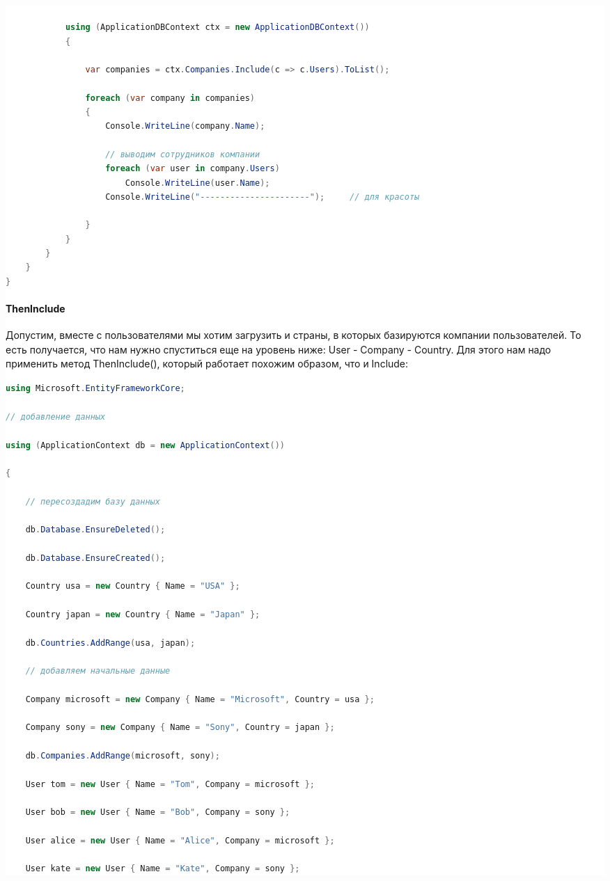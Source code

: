 ```cs

			using (ApplicationDBContext ctx = new ApplicationDBContext())
			{

				var companies = ctx.Companies.Include(c => c.Users).ToList();

				foreach (var company in companies)
				{ 
					Console.WriteLine(company.Name);

					// выводим сотрудников компании
					foreach (var user in company.Users)
						Console.WriteLine(user.Name);
					Console.WriteLine("----------------------");     // для красоты

				}
			}
		}
	}
}
```
#### ThenInclude

Допустим, вместе с пользователями мы хотим загрузить и страны, в которых базируются компании пользователей. То есть получается, что нам нужно спуститься еще на уровень ниже: User - Company - Country. Для этого нам надо применить метод ThenInclude(), который работает похожим образом, что и Include:

```cs
using Microsoft.EntityFrameworkCore;

// добавление данных

using (ApplicationContext db = new ApplicationContext())

{

    // пересоздадим базу данных

    db.Database.EnsureDeleted();

    db.Database.EnsureCreated();

    Country usa = new Country { Name = "USA" };

    Country japan = new Country { Name = "Japan" };

    db.Countries.AddRange(usa, japan);

    // добавляем начальные данные

    Company microsoft = new Company { Name = "Microsoft", Country = usa };

    Company sony = new Company { Name = "Sony", Country = japan };

    db.Companies.AddRange(microsoft, sony);

    User tom = new User { Name = "Tom", Company = microsoft };

    User bob = new User { Name = "Bob", Company = sony };

    User alice = new User { Name = "Alice", Company = microsoft };

    User kate = new User { Name = "Kate", Company = sony };

```